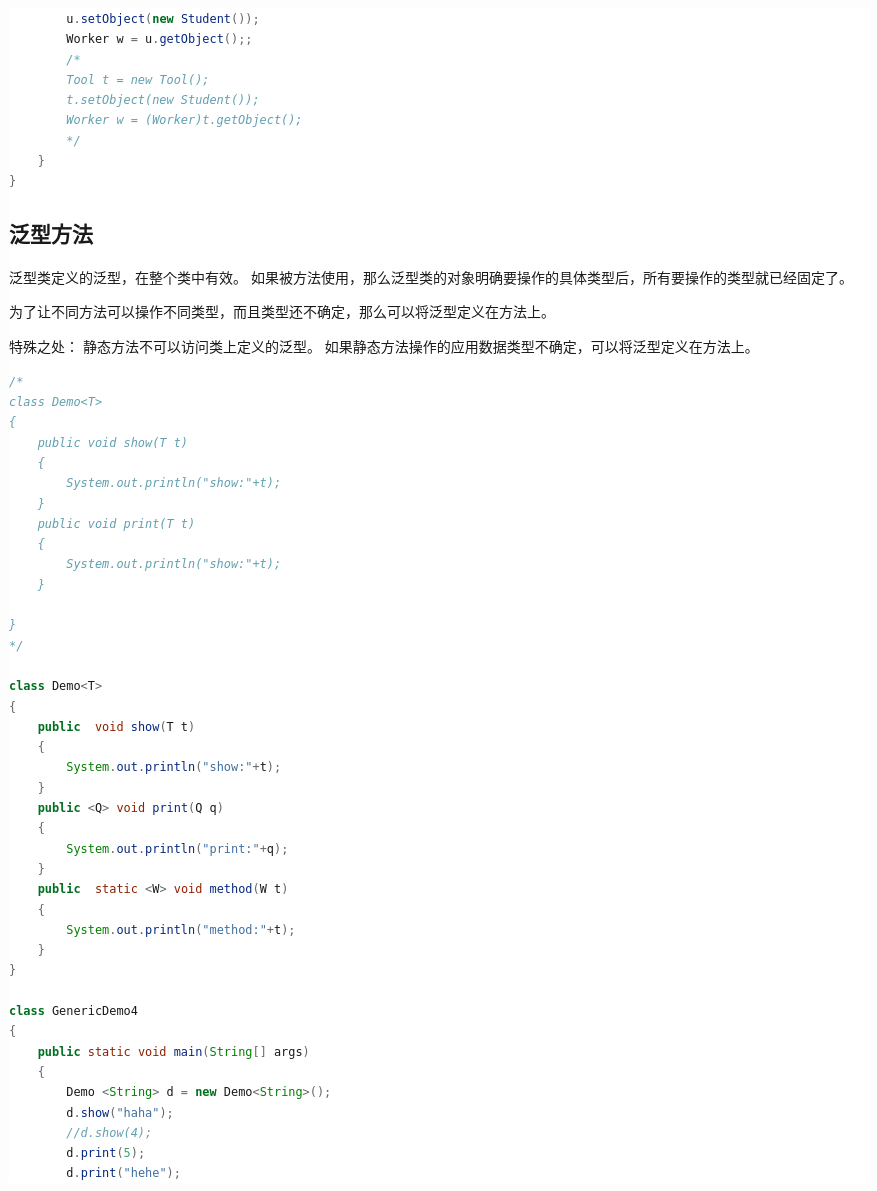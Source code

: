 ~~~Java
		u.setObject(new Student());
		Worker w = u.getObject();;
		/*
		Tool t = new Tool();
		t.setObject(new Student());
		Worker w = (Worker)t.getObject();
		*/
	}
}
~~~

## 泛型方法

泛型类定义的泛型，在整个类中有效。
如果被方法使用，那么泛型类的对象明确要操作的具体类型后，所有要操作的类型就已经固定了。

为了让不同方法可以操作不同类型，而且类型还不确定，那么可以将泛型定义在方法上。

特殊之处：
静态方法不可以访问类上定义的泛型。
如果静态方法操作的应用数据类型不确定，可以将泛型定义在方法上。

~~~Java
/*
class Demo<T>
{
	public void show(T t)
	{
		System.out.println("show:"+t);
	}
	public void print(T t)
	{
		System.out.println("show:"+t);
	}

}
*/

class Demo<T>
{
	public  void show(T t)
	{
		System.out.println("show:"+t);
	}
	public <Q> void print(Q q)
	{
		System.out.println("print:"+q);
	}
	public  static <W> void method(W t)
	{
		System.out.println("method:"+t);
	}
}

class GenericDemo4 
{
	public static void main(String[] args) 
	{
		Demo <String> d = new Demo<String>();
		d.show("haha");
		//d.show(4);
		d.print(5);
		d.print("hehe");

~~~